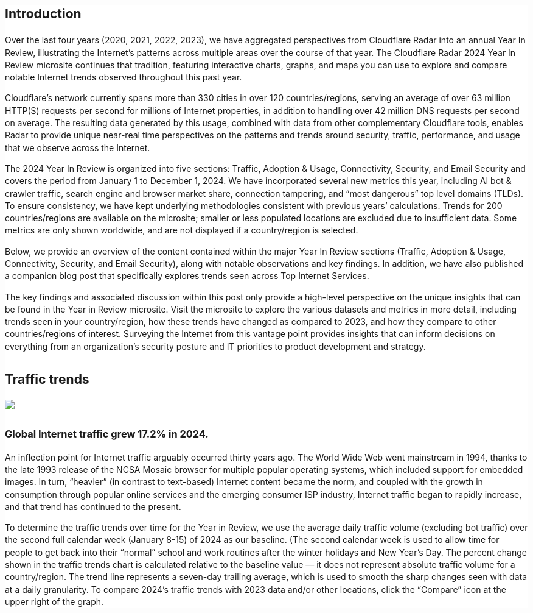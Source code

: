 
## Introduction

Over the last four years (2020, 2021, 2022, 2023), we have aggregated perspectives from Cloudflare Radar into an annual Year In Review, illustrating the Internet’s patterns across multiple areas over the course of that year. The Cloudflare Radar 2024 Year In Review microsite continues that tradition, featuring interactive charts, graphs, and maps you can use to explore and compare notable Internet trends observed throughout this past year.

Cloudflare’s network currently spans more than 330 cities in over 120 countries/regions, serving an average of over 63 million HTTP(S) requests per second for millions of Internet properties, in addition to handling over 42 million DNS requests per second on average. The resulting data generated by this usage, combined with data from other complementary Cloudflare tools, enables Radar to provide unique near-real time perspectives on the patterns and trends around security, traffic, performance, and usage that we observe across the Internet. 

The 2024 Year In Review is organized into five sections: Traffic, Adoption & Usage, Connectivity, Security, and Email Security and covers the period from January 1 to December 1, 2024. We have incorporated several new metrics this year, including AI bot & crawler traffic, search engine and browser market share, connection tampering, and “most dangerous” top level domains (TLDs). To ensure consistency, we have kept underlying methodologies consistent with previous years’ calculations. Trends for 200 countries/regions are available on the microsite; smaller or less populated locations are excluded due to insufficient data. Some metrics are only shown worldwide, and are not displayed if a country/region is selected. 

Below, we provide an overview of the content contained within the major Year In Review sections (Traffic, Adoption & Usage, Connectivity, Security, and Email Security), along with notable observations and key findings. In addition, we have also published a companion blog post that specifically explores trends seen across Top Internet Services.

The key findings and associated discussion within this post only provide a high-level perspective on the unique insights that can be found in the Year in Review microsite. Visit the microsite to explore the various datasets and metrics in more detail, including trends seen in your country/region, how these trends have changed as compared to 2023, and how they compare to other countries/regions of interest. Surveying the Internet from this vantage point provides insights that can inform decisions on everything from an organization’s security posture and IT priorities to product development and strategy. 

## Traffic trends

![](https://cf-assets.www.cloudflare.com/zkvhlag99gkb/4XlL4SnJROa2fArrtUheuo/822ede9708eb6e9aeeebce4331d62140/2627_Graph.png)

### Global Internet traffic grew 17.2% in 2024.

An inflection point for Internet traffic arguably occurred thirty years ago. The World Wide Web went mainstream in 1994, thanks to the late 1993 release of the NCSA Mosaic browser for multiple popular operating systems, which included support for embedded images. In turn, “heavier” (in contrast to text-based) Internet content became the norm, and coupled with the growth in consumption through popular online services and the emerging consumer ISP industry, Internet traffic began to rapidly increase, and that trend has continued to the present.

To determine the traffic trends over time for the Year in Review, we use the average daily traffic volume (excluding bot traffic) over the second full calendar week (January 8-15) of 2024 as our baseline. (The second calendar week is used to allow time for people to get back into their “normal” school and work routines after the winter holidays and New Year’s Day. The percent change shown in the traffic trends chart is calculated relative to the baseline value — it does not represent absolute traffic volume for a country/region. The trend line represents a seven-day trailing average, which is used to smooth the sharp changes seen with data at a daily granularity. To compare 2024’s traffic trends with 2023 data and/or other locations, click the “Compare” icon at the upper right of the graph.
